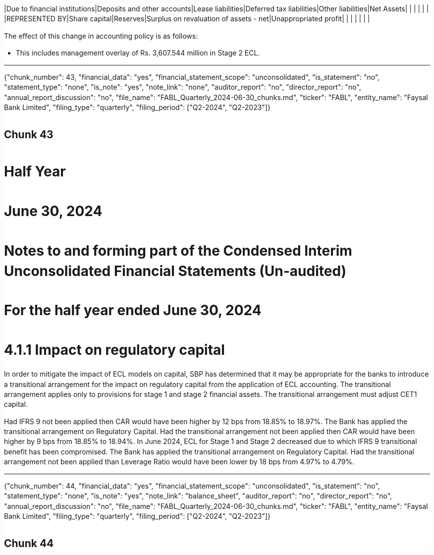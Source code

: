 |Due to financial institutions|Deposits and other accounts|Lease liabilities|Deferred tax liabilities|Other liabilities|Net Assets| | | | | |
|REPRESENTED BY|Share capital|Reserves|Surplus on revaluation of assets - net|Unappropriated profit| | | | | | |

The effect of this change in accounting policy is as follows:

* This includes management overlay of Rs. 3,607.544 million in Stage 2 ECL.

---

{"chunk_number": 43, "financial_data": "yes", "financial_statement_scope": "unconsolidated", "is_statement": "no", "statement_type": "none", "is_note": "yes", "note_link": "none", "auditor_report": "no", "director_report": "no", "annual_report_discussion": "no", "file_name": "FABL_Quarterly_2024-06-30_chunks.md", "ticker": "FABL", "entity_name": "Faysal Bank Limited", "filing_type": "quarterly", "filing_period": ["Q2-2024", "Q2-2023"]}
## Chunk 43


# Half Year

# June 30, 2024

# Notes to and forming part of the Condensed Interim Unconsolidated Financial Statements (Un-audited)

# For the half year ended June 30, 2024

# 4.1.1 Impact on regulatory capital

In order to mitigate the impact of ECL models on capital, SBP has determined that it may be appropriate for the banks to introduce a transitional arrangement for the impact on regulatory capital from the application of ECL accounting. The transitional arrangement applies only to provisions for stage 1 and stage 2 financial assets. The transitional arrangement must adjust CET1 capital.

Had IFRS 9 not been applied then CAR would have been higher by 12 bps from 18.85% to 18.97%. The Bank has applied the transitional arrangement on Regulatory Capital. Had the transitional arrangement not been applied then CAR would have been higher by 9 bps from 18.85% to 18.94%. In June 2024, ECL for Stage 1 and Stage 2 decreased due to which IFRS 9 transitional benefit has been compromised. The Bank has applied the transitional arrangement on Regulatory Capital. Had the transitional arrangement not been applied than Leverage Ratio would have been lower by 18 bps from 4.97% to 4.79%.

---

{"chunk_number": 44, "financial_data": "yes", "financial_statement_scope": "unconsolidated", "is_statement": "no", "statement_type": "none", "is_note": "yes", "note_link": "balance_sheet", "auditor_report": "no", "director_report": "no", "annual_report_discussion": "no", "file_name": "FABL_Quarterly_2024-06-30_chunks.md", "ticker": "FABL", "entity_name": "Faysal Bank Limited", "filing_type": "quarterly", "filing_period": ["Q2-2024", "Q2-2023"]}
## Chunk 44
